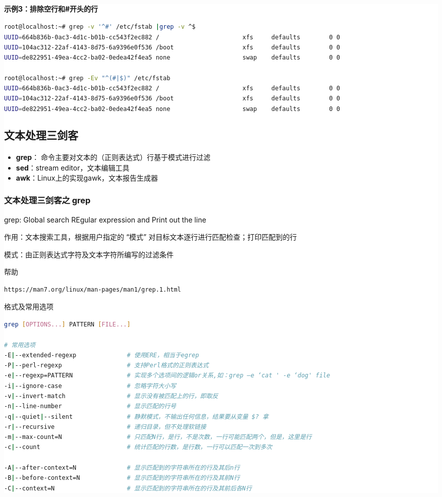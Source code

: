 

**示例3：排除空行和#开头的行**

```bash
root@localhost:~# grep -v '^#' /etc/fstab |grep -v ^$
UUID=664b836b-0ac3-4d1c-b01b-cc543f2ec882 /                       xfs     defaults        0 0
UUID=104ac312-22af-4143-8d75-6a9396e0f536 /boot                   xfs     defaults        0 0
UUID=de822951-49ea-4cc2-ba02-0edea42f4ea5 none                    swap    defaults        0 0

root@localhost:~# grep -Ev "^(#|$)" /etc/fstab 
UUID=664b836b-0ac3-4d1c-b01b-cc543f2ec882 /                       xfs     defaults        0 0
UUID=104ac312-22af-4143-8d75-6a9396e0f536 /boot                   xfs     defaults        0 0
UUID=de822951-49ea-4cc2-ba02-0edea42f4ea5 none                    swap    defaults        0 0
```







## 文本处理三剑客



- **grep**： 命令主要对文本的（正则表达式）行基于模式进行过滤
- **sed**：stream editor，文本编辑工具
- **awk**：Linux上的实现gawk，文本报告生成器



### 文本处理三剑客之 grep



grep:  Global search REgular expression and Print out the line

作用：文本搜索工具，根据用户指定的 “模式” 对目标文本逐行进行匹配检查；打印匹配到的行

模式：由正则表达式字符及文本字符所编写的过滤条件



帮助

```http
https://man7.org/linux/man-pages/man1/grep.1.html
```



格式及常用选项

```bash
grep [OPTIONS...] PATTERN [FILE...]

# 常用选项
-E|--extended-regexp              # 使用ERE，相当于egrep
-P|--perl-regexp                  # 支持Perl格式的正则表达式
-e|--regexp=PATTERN               # 实现多个选项间的逻辑or关系,如：grep –e ‘cat ' -e ‘dog' file
-i|--ignore-case                  # 忽略字符大小写
-v|--invert-match                 # 显示没有被匹配上的行，即取反
-n|--line-number                  # 显示匹配的行号
-q|--quiet|--silent               # 静默模式，不输出任何信息，结果要从变量 $? 拿
-r|--recursive                    # 递归目录，但不处理软链接
-m|--max-count=N                  # 只匹配N行，是行，不是次数，一行可能匹配两个，但是，这里是行
-c|--count                        # 统计匹配的行数，是行数，一行可以匹配一次到多次

-A|--after-context=N              # 显示匹配到的字符串所在的行及其后n行
-B|--before-context=N             # 显示匹配到的字符串所在的行及其前N行
-C|--context=N                    # 显示匹配到的字符串所在的行及其前后各N行
```
